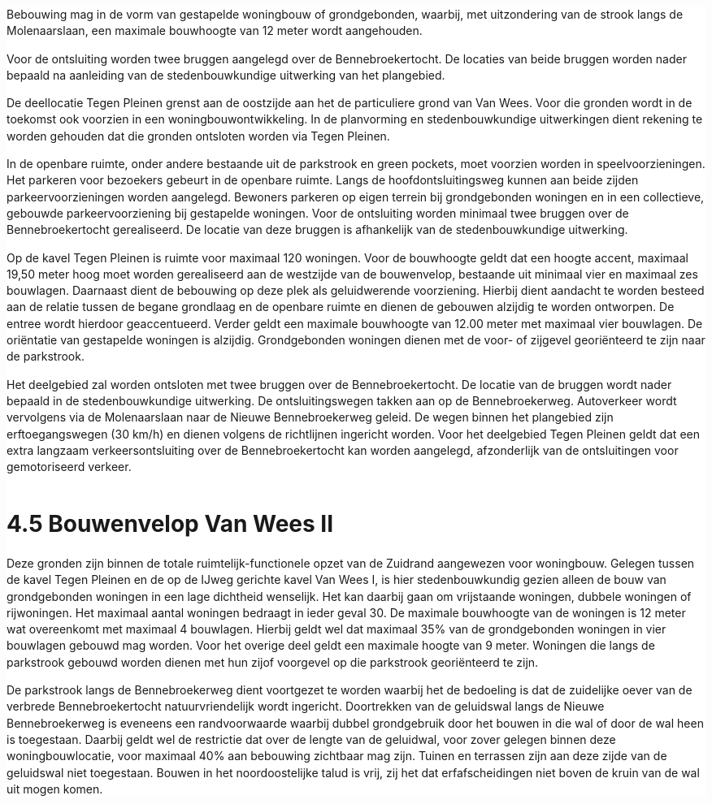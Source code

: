 Bebouwing mag in de vorm van gestapelde woningbouw of grondgebonden, waarbij, met uitzondering van de strook langs de Molenaarslaan, een maximale bouwhoogte van 12 meter wordt aangehouden.

Voor de ontsluiting worden twee bruggen aangelegd over de Bennebroekertocht. De locaties van beide bruggen worden nader bepaald na aanleiding van de stedenbouwkundige uitwerking van het plangebied.

De deellocatie Tegen Pleinen grenst aan de oostzijde aan het de particuliere grond van Van Wees. Voor die gronden wordt in de toekomst ook voorzien in een woningbouwontwikkeling. In de planvorming en stedenbouwkundige uitwerkingen dient rekening te worden gehouden dat die gronden ontsloten worden via Tegen Pleinen.

In de openbare ruimte, onder andere bestaande uit de parkstrook en green pockets, moet voorzien worden in speelvoorzieningen. Het parkeren voor bezoekers gebeurt in de openbare ruimte. Langs de hoofdontsluitingsweg kunnen aan beide zijden parkeervoorzieningen worden aangelegd. Bewoners parkeren op eigen terrein bij grondgebonden woningen en in een collectieve, gebouwde parkeervoorziening bij gestapelde woningen. Voor de ontsluiting worden minimaal twee bruggen over de Bennebroekertocht gerealiseerd. De locatie van deze bruggen is afhankelijk van de stedenbouwkundige uitwerking.

Op de kavel Tegen Pleinen is ruimte voor maximaal 120 woningen. Voor de bouwhoogte geldt dat een hoogte accent, maximaal 19,50 meter hoog moet worden gerealiseerd aan de westzijde van de bouwenvelop, bestaande uit minimaal vier en maximaal zes bouwlagen. Daarnaast dient de bebouwing op deze plek als geluidwerende voorziening. Hierbij dient aandacht te worden besteed aan de relatie tussen de begane grondlaag en de openbare ruimte en dienen de gebouwen alzijdig te worden ontworpen. De entree wordt hierdoor geaccentueerd. Verder geldt een maximale bouwhoogte van 12.00 meter met maximaal vier bouwlagen. De oriëntatie van gestapelde woningen is alzijdig. Grondgebonden woningen dienen met de voor- of zijgevel georiënteerd te zijn naar de parkstrook.

Het deelgebied zal worden ontsloten met twee bruggen over de Bennebroekertocht. De locatie van de bruggen wordt nader bepaald in de stedenbouwkundige uitwerking. De ontsluitingswegen takken aan op de Bennebroekerweg. Autoverkeer wordt vervolgens via de Molenaarslaan naar de Nieuwe Bennebroekerweg geleid. De wegen binnen het plangebied zijn erftoegangswegen (30 km/h) en dienen volgens de richtlijnen ingericht worden. Voor het deelgebied Tegen Pleinen geldt dat een extra langzaam verkeersontsluiting over de Bennebroekertocht kan worden aangelegd, afzonderlijk van de ontsluitingen voor gemotoriseerd verkeer.

# **4.5 Bouwenvelop Van Wees II**

Deze gronden zijn binnen de totale ruimtelijk-functionele opzet van de Zuidrand aangewezen voor woningbouw. Gelegen tussen de kavel Tegen Pleinen en de op de IJweg gerichte kavel Van Wees I, is hier stedenbouwkundig gezien alleen de bouw van grondgebonden woningen in een lage dichtheid wenselijk. Het kan daarbij gaan om vrijstaande woningen, dubbele woningen of rijwoningen. Het maximaal aantal woningen bedraagt in ieder geval 30. De maximale bouwhoogte van de woningen is 12 meter wat overeenkomt met maximaal 4 bouwlagen. Hierbij geldt wel dat maximaal 35% van de grondgebonden woningen in vier bouwlagen gebouwd mag worden. Voor het overige deel geldt een maximale hoogte van 9 meter. Woningen die langs de parkstrook gebouwd worden dienen met hun zijof voorgevel op die parkstrook georiënteerd te zijn.

De parkstrook langs de Bennebroekerweg dient voortgezet te worden waarbij het de bedoeling is dat de zuidelijke oever van de verbrede Bennebroekertocht natuurvriendelijk wordt ingericht. Doortrekken van de geluidswal langs de Nieuwe Bennebroekerweg is eveneens een randvoorwaarde waarbij dubbel grondgebruik door het bouwen in die wal of door de wal heen is toegestaan. Daarbij geldt wel de restrictie dat over de lengte van de geluidwal, voor zover gelegen binnen deze woningbouwlocatie, voor maximaal 40% aan bebouwing zichtbaar mag zijn. Tuinen en terrassen zijn aan deze zijde van de geluidswal niet toegestaan. Bouwen in het noordoostelijke talud is vrij, zij het dat erfafscheidingen niet boven de kruin van de wal uit mogen komen.
